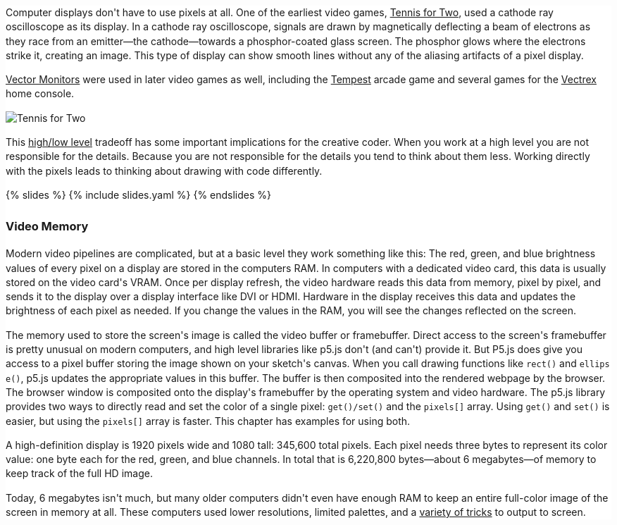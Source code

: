 Computer displays don't have to use pixels at all. One of the earliest video games, [Tennis for Two](https://en.wikipedia.org/wiki/Tennis_for_Two), used a cathode ray oscilloscope as its display. In a cathode ray oscilloscope, signals are drawn by magnetically deflecting a beam of electrons as they race from an emitter—the cathode—towards a phosphor-coated glass screen. The phosphor glows where the electrons strike it, creating an image. This type of display can show smooth lines without any of the aliasing artifacts of a pixel display.

[Vector Monitors](https://en.wikipedia.org/wiki/Vector_monitor) were used in later video games as well, including the [Tempest](<https://en.wikipedia.org/wiki/Tempest_(video_game)>) arcade game and several games for the [Vectrex](https://en.wikipedia.org/wiki/Vectrex) home console.

![Tennis for Two](https://upload.wikimedia.org/wikipedia/commons/5/50/Tennis_For_Two_on_a_DuMont_Lab_Oscilloscope_Type_304-A.jpg)

</div>



This [high/low level](https://en.wikipedia.org/wiki/High-_and_low-level) tradeoff has some important implications for the creative coder. When you work at a high level you are not responsible for the details. Because you are not responsible for the details you tend to think about them less. Working directly with the pixels leads to thinking about drawing with code differently.

{% slides %}
{% include slides.yaml %}
{% endslides %}

### Video Memory

Modern video pipelines are complicated, but at a basic level they work something like this: The red, green, and blue brightness values of every pixel on a display are stored in the computers RAM. In computers with a dedicated video card, this data is usually stored on the video card's VRAM. Once per display refresh, the video hardware reads this data from memory, pixel by pixel, and sends it to the display over a display interface like DVI or HDMI. Hardware in the display receives this data and updates the brightness of each pixel as needed. If you change the values in the RAM, you will see the changes reflected on the screen.

The memory used to store the screen's image is called the video buffer or framebuffer. Direct access to the screen's framebuffer is pretty unusual on modern computers, and high level libraries like p5.js don't (and can't) provide it. But P5.js does give you access to a pixel buffer storing the image shown on your sketch's canvas. When you call drawing functions like `rect()` and `ellipse()`, p5.js updates the appropriate values in this buffer. The buffer is then composited into the rendered webpage by the browser. The browser window is composited onto the display's framebuffer by the operating system and video hardware. The p5.js library provides two ways to directly read and set the color of a single pixel: `get()/set()` and the `pixels[]` array. Using `get()` and `set()` is easier, but using the `pixels[]` array is faster. This chapter has examples for using both.

<div class="callout">

A high-definition display is 1920 pixels wide and 1080 tall: 345,600 total pixels. Each pixel needs three bytes to represent its color value: one byte each for the red, green, and blue channels. In total that is 6,220,800 bytes—about 6 megabytes—of memory to keep track of the full HD image.

Today, 6 megabytes isn't much, but many older computers didn't even have enough RAM to keep an entire full-color image of the screen in memory at all. These computers used lower resolutions, limited palettes, and a [variety of tricks](https://www.youtube.com/watch?v=Tfh0ytz8S0k) to output to screen.
